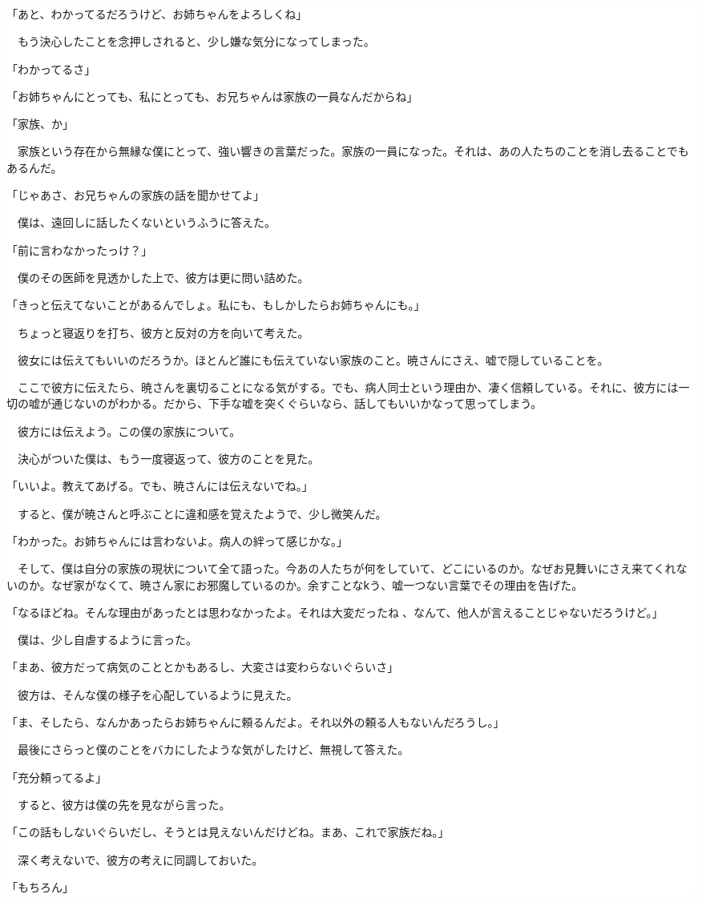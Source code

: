 「あと、わかってるだろうけど、お姉ちゃんをよろしくね」

　もう決心したことを念押しされると、少し嫌な気分になってしまった。

「わかってるさ」  

「お姉ちゃんにとっても、私にとっても、お兄ちゃんは家族の一員なんだからね」

「家族、か」

　家族という存在から無縁な僕にとって、強い響きの言葉だった。家族の一員になった。それは、あの人たちのことを消し去ることでもあるんだ。

「じゃあさ、お兄ちゃんの家族の話を聞かせてよ」

　僕は、遠回しに話したくないというふうに答えた。

「前に言わなかったっけ？」

　僕のその医師を見透かした上で、彼方は更に問い詰めた。

「きっと伝えてないことがあるんでしょ。私にも、もしかしたらお姉ちゃんにも。」

　ちょっと寝返りを打ち、彼方と反対の方を向いて考えた。

　彼女には伝えてもいいのだろうか。ほとんど誰にも伝えていない家族のこと。暁さんにさえ、嘘で隠していることを。

　ここで彼方に伝えたら、暁さんを裏切ることになる気がする。でも、病人同士という理由か、凄く信頼している。それに、彼方には一切の嘘が通じないのがわかる。だから、下手な嘘を突くぐらいなら、話してもいいかなって思ってしまう。

　彼方には伝えよう。この僕の家族について。

　決心がついた僕は、もう一度寝返って、彼方のことを見た。

「いいよ。教えてあげる。でも、暁さんには伝えないでね。」

　すると、僕が暁さんと呼ぶことに違和感を覚えたようで、少し微笑んだ。

「わかった。お姉ちゃんには言わないよ。病人の絆って感じかな。」

　そして、僕は自分の家族の現状について全て語った。今あの人たちが何をしていて、どこにいるのか。なぜお見舞いにさえ来てくれないのか。なぜ家がなくて、暁さん家にお邪魔しているのか。余すことなkう、嘘一つない言葉でその理由を告げた。

「なるほどね。そんな理由があったとは思わなかったよ。それは大変だったね
、なんて、他人が言えることじゃないだろうけど。」

　僕は、少し自虐するように言った。

「まあ、彼方だって病気のこととかもあるし、大変さは変わらないぐらいさ」

　彼方は、そんな僕の様子を心配しているように見えた。

「ま、そしたら、なんかあったらお姉ちゃんに頼るんだよ。それ以外の頼る人もないんだろうし。」

　最後にさらっと僕のことをバカにしたような気がしたけど、無視して答えた。

「充分頼ってるよ」

　すると、彼方は僕の先を見ながら言った。

「この話もしないぐらいだし、そうとは見えないんだけどね。まあ、これで家族だね。」

　深く考えないで、彼方の考えに同調しておいた。

「もちろん」
